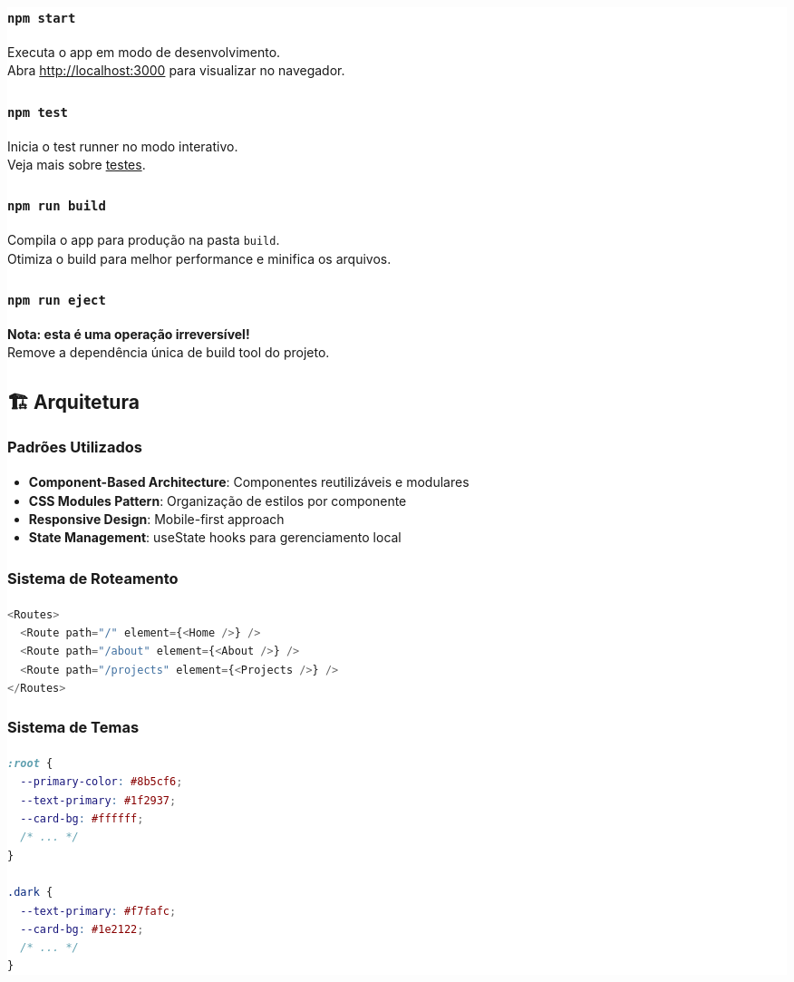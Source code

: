 ### `npm start`
Executa o app em modo de desenvolvimento.\
Abra [http://localhost:3000](http://localhost:3000) para visualizar no navegador.

### `npm test`
Inicia o test runner no modo interativo.\
Veja mais sobre [testes](https://facebook.github.io/create-react-app/docs/running-tests).

### `npm run build`
Compila o app para produção na pasta `build`.\
Otimiza o build para melhor performance e minifica os arquivos.

### `npm run eject`
**Nota: esta é uma operação irreversível!**\
Remove a dependência única de build tool do projeto.

## 🏗 Arquitetura

### Padrões Utilizados
- **Component-Based Architecture**: Componentes reutilizáveis e modulares
- **CSS Modules Pattern**: Organização de estilos por componente
- **Responsive Design**: Mobile-first approach
- **State Management**: useState hooks para gerenciamento local

### Sistema de Roteamento
```javascript
<Routes>
  <Route path="/" element={<Home />} />
  <Route path="/about" element={<About />} />
  <Route path="/projects" element={<Projects />} />
</Routes>
```

### Sistema de Temas
```css
:root {
  --primary-color: #8b5cf6;
  --text-primary: #1f2937;
  --card-bg: #ffffff;
  /* ... */
}

.dark {
  --text-primary: #f7fafc;
  --card-bg: #1e2122;
  /* ... */
}
```
